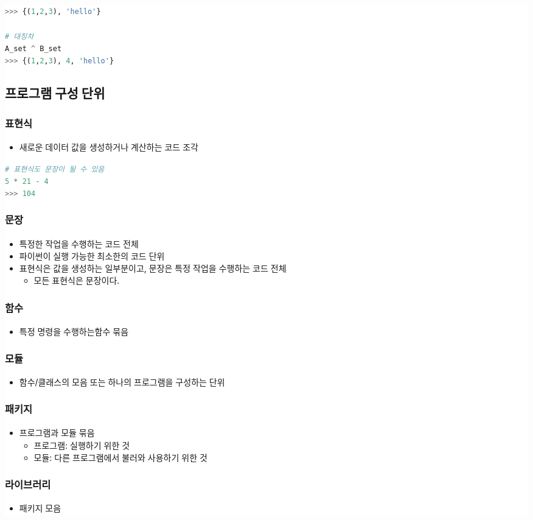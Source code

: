 ```python
>>> {(1,2,3), 'hello'}

# 대칭차
A_set ^ B_set
>>> {(1,2,3), 4, 'hello'}
```

## 프로그램 구성 단위

### 표현식

- 새로운 데이터 값을 생성하거나 계산하는 코드 조각

```python
# 표현식도 문장이 될 수 있음
5 * 21 - 4
>>> 104
```

### 문장

- 특정한 작업을 수행하는 코드 전체
- 파이썬이 실행 가능한 최소한의 코드 단위
- 표현식은 값을  생성하는 일부분이고, 문장은 특정 작업을 수행하는 코드 전체
  - 모든 표현식은 문장이다. 

### 함수

- 특정 명령을 수행하는함수 묶음

### 모듈

- 함수/클래스의 모음 또는 하나의 프로그램을 구성하는 단위

### 패키지

- 프로그램과 모듈 묶음
  - 프로그램: 실행하기 위한 것
  - 모듈: 다른 프로그램에서 불러와 사용하기 위한 것

### 라이브러리

- 패키지 모음